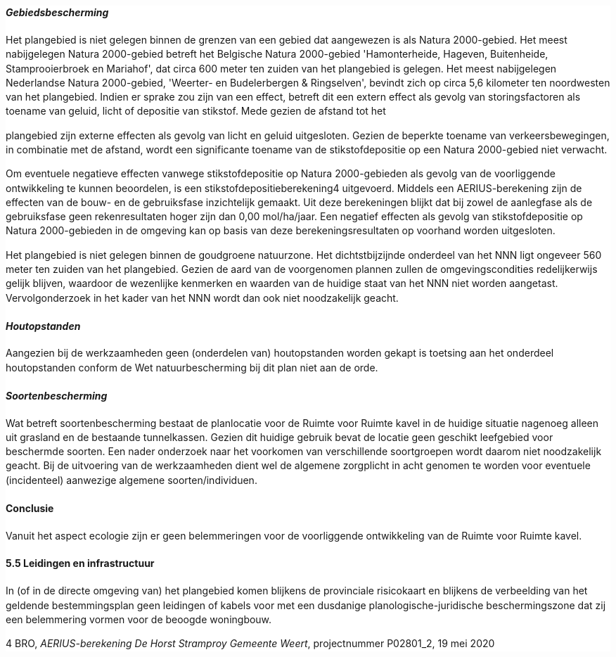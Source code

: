 #### *Gebiedsbescherming*

Het plangebied is niet gelegen binnen de grenzen van een gebied dat aangewezen is als Natura 2000-gebied. Het meest nabijgelegen Natura 2000-gebied betreft het Belgische Natura 2000-gebied 'Hamonterheide, Hageven, Buitenheide, Stamprooierbroek en Mariahof', dat circa 600 meter ten zuiden van het plangebied is gelegen. Het meest nabijgelegen Nederlandse Natura 2000-gebied, 'Weerter- en Budelerbergen & Ringselven', bevindt zich op circa 5,6 kilometer ten noordwesten van het plangebied. Indien er sprake zou zijn van een effect, betreft dit een extern effect als gevolg van storingsfactoren als toename van geluid, licht of depositie van stikstof. Mede gezien de afstand tot het

plangebied zijn externe effecten als gevolg van licht en geluid uitgesloten. Gezien de beperkte toename van verkeersbewegingen, in combinatie met de afstand, wordt een significante toename van de stikstofdepositie op een Natura 2000-gebied niet verwacht.

Om eventuele negatieve effecten vanwege stikstofdepositie op Natura 2000-gebieden als gevolg van de voorliggende ontwikkeling te kunnen beoordelen, is een stikstofdepositieberekening4 uitgevoerd. Middels een AERIUS-berekening zijn de effecten van de bouw- en de gebruiksfase inzichtelijk gemaakt. Uit deze berekeningen blijkt dat bij zowel de aanlegfase als de gebruiksfase geen rekenresultaten hoger zijn dan 0,00 mol/ha/jaar. Een negatief effecten als gevolg van stikstofdepositie op Natura 2000-gebieden in de omgeving kan op basis van deze berekeningsresultaten op voorhand worden uitgesloten.

Het plangebied is niet gelegen binnen de goudgroene natuurzone. Het dichtstbijzijnde onderdeel van het NNN ligt ongeveer 560 meter ten zuiden van het plangebied. Gezien de aard van de voorgenomen plannen zullen de omgevingscondities redelijkerwijs gelijk blijven, waardoor de wezenlijke kenmerken en waarden van de huidige staat van het NNN niet worden aangetast. Vervolgonderzoek in het kader van het NNN wordt dan ook niet noodzakelijk geacht.

#### *Houtopstanden*

Aangezien bij de werkzaamheden geen (onderdelen van) houtopstanden worden gekapt is toetsing aan het onderdeel houtopstanden conform de Wet natuurbescherming bij dit plan niet aan de orde.

#### *Soortenbescherming*

Wat betreft soortenbescherming bestaat de planlocatie voor de Ruimte voor Ruimte kavel in de huidige situatie nagenoeg alleen uit grasland en de bestaande tunnelkassen. Gezien dit huidige gebruik bevat de locatie geen geschikt leefgebied voor beschermde soorten. Een nader onderzoek naar het voorkomen van verschillende soortgroepen wordt daarom niet noodzakelijk geacht. Bij de uitvoering van de werkzaamheden dient wel de algemene zorgplicht in acht genomen te worden voor eventuele (incidenteel) aanwezige algemene soorten/individuen.

#### **Conclusie**

Vanuit het aspect ecologie zijn er geen belemmeringen voor de voorliggende ontwikkeling van de Ruimte voor Ruimte kavel.

#### **5.5 Leidingen en infrastructuur**

In (of in de directe omgeving van) het plangebied komen blijkens de provinciale risicokaart en blijkens de verbeelding van het geldende bestemmingsplan geen leidingen of kabels voor met een dusdanige planologische-juridische beschermingszone dat zij een belemmering vormen voor de beoogde woningbouw.

 4 BRO, *AERIUS-berekening De Horst Stramproy Gemeente Weert*, projectnummer P02801_2, 19 mei 2020
